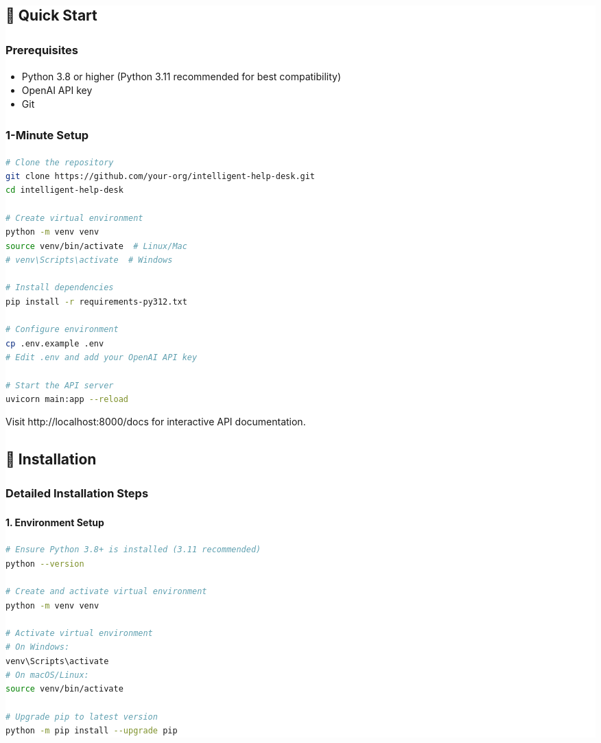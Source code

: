 ## 🚀 Quick Start

### Prerequisites

- Python 3.8 or higher (Python 3.11 recommended for best compatibility)
- OpenAI API key
- Git

### 1-Minute Setup

```bash
# Clone the repository
git clone https://github.com/your-org/intelligent-help-desk.git
cd intelligent-help-desk

# Create virtual environment
python -m venv venv
source venv/bin/activate  # Linux/Mac
# venv\Scripts\activate  # Windows

# Install dependencies
pip install -r requirements-py312.txt

# Configure environment
cp .env.example .env
# Edit .env and add your OpenAI API key

# Start the API server
uvicorn main:app --reload
```

Visit http://localhost:8000/docs for interactive API documentation.

## 🔧 Installation

### Detailed Installation Steps

#### 1. Environment Setup

```bash
# Ensure Python 3.8+ is installed (3.11 recommended)
python --version

# Create and activate virtual environment
python -m venv venv

# Activate virtual environment
# On Windows:
venv\Scripts\activate
# On macOS/Linux:
source venv/bin/activate

# Upgrade pip to latest version
python -m pip install --upgrade pip
```
